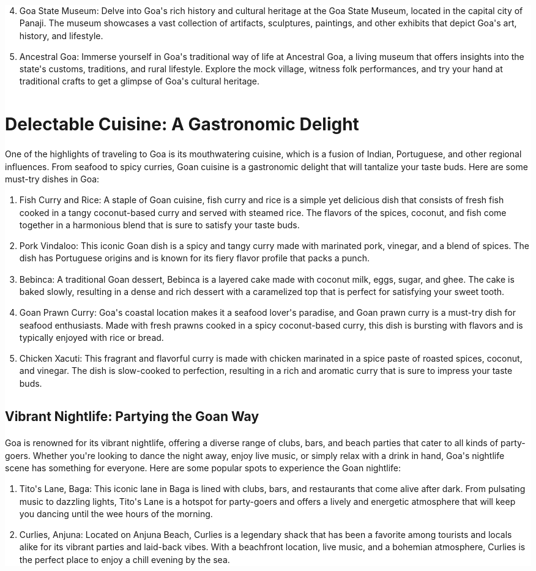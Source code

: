 4.  Goa State Museum: Delve into Goa's rich history and cultural heritage at the Goa State Museum, located in the capital city of Panaji. The museum showcases a vast collection of artifacts, sculptures, paintings, and other exhibits that depict Goa's art, history, and lifestyle.
    
5.  Ancestral Goa: Immerse yourself in Goa's traditional way of life at Ancestral Goa, a living museum that offers insights into the state's customs, traditions, and rural lifestyle. Explore the mock village, witness folk performances, and try your hand at traditional crafts to get a glimpse of Goa's cultural heritage.
    

# Delectable Cuisine: A Gastronomic Delight

One of the highlights of traveling to Goa is its mouthwatering cuisine, which is a fusion of Indian, Portuguese, and other regional influences. From seafood to spicy curries, Goan cuisine is a gastronomic delight that will tantalize your taste buds. Here are some must-try dishes in Goa:

1.  Fish Curry and Rice: A staple of Goan cuisine, fish curry and rice is a simple yet delicious dish that consists of fresh fish cooked in a tangy coconut-based curry and served with steamed rice. The flavors of the spices, coconut, and fish come together in a harmonious blend that is sure to satisfy your taste buds.

2.  Pork Vindaloo: This iconic Goan dish is a spicy and tangy curry made with marinated pork, vinegar, and a blend of spices. The dish has Portuguese origins and is known for its fiery flavor profile that packs a punch.
    
3.  Bebinca: A traditional Goan dessert, Bebinca is a layered cake made with coconut milk, eggs, sugar, and ghee. The cake is baked slowly, resulting in a dense and rich dessert with a caramelized top that is perfect for satisfying your sweet tooth.
    
4.  Goan Prawn Curry: Goa's coastal location makes it a seafood lover's paradise, and Goan prawn curry is a must-try dish for seafood enthusiasts. Made with fresh prawns cooked in a spicy coconut-based curry, this dish is bursting with flavors and is typically enjoyed with rice or bread.
    
5.  Chicken Xacuti: This fragrant and flavorful curry is made with chicken marinated in a spice paste of roasted spices, coconut, and vinegar. The dish is slow-cooked to perfection, resulting in a rich and aromatic curry that is sure to impress your taste buds.
    

## Vibrant Nightlife: Partying the Goan Way

Goa is renowned for its vibrant nightlife, offering a diverse range of clubs, bars, and beach parties that cater to all kinds of party-goers. Whether you're looking to dance the night away, enjoy live music, or simply relax with a drink in hand, Goa's nightlife scene has something for everyone. Here are some popular spots to experience the Goan nightlife:

1.  Tito's Lane, Baga: This iconic lane in Baga is lined with clubs, bars, and restaurants that come alive after dark. From pulsating music to dazzling lights, Tito's Lane is a hotspot for party-goers and offers a lively and energetic atmosphere that will keep you dancing until the wee hours of the morning.
    
2.  Curlies, Anjuna: Located on Anjuna Beach, Curlies is a legendary shack that has been a favorite among tourists and locals alike for its vibrant parties and laid-back vibes. With a beachfront location, live music, and a bohemian atmosphere, Curlies is the perfect place to enjoy a chill evening by the sea.
    